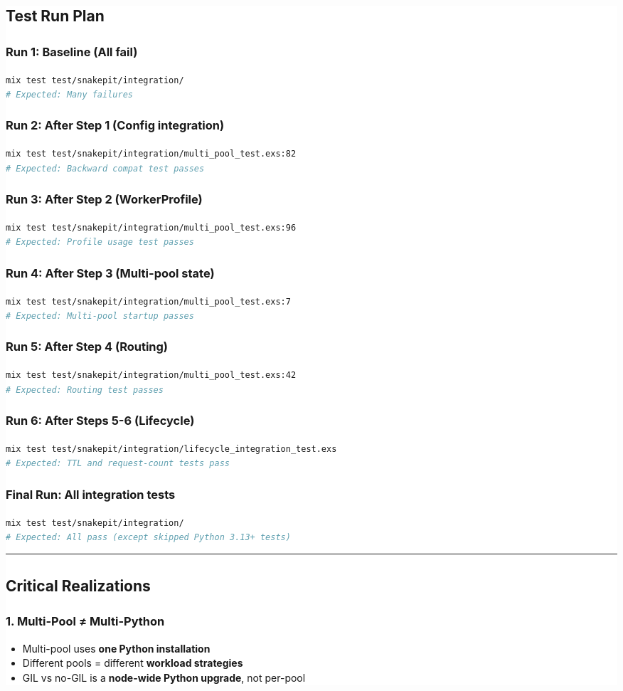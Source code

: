 ## Test Run Plan

### Run 1: Baseline (All fail)
```bash
mix test test/snakepit/integration/
# Expected: Many failures
```

### Run 2: After Step 1 (Config integration)
```bash
mix test test/snakepit/integration/multi_pool_test.exs:82
# Expected: Backward compat test passes
```

### Run 3: After Step 2 (WorkerProfile)
```bash
mix test test/snakepit/integration/multi_pool_test.exs:96
# Expected: Profile usage test passes
```

### Run 4: After Step 3 (Multi-pool state)
```bash
mix test test/snakepit/integration/multi_pool_test.exs:7
# Expected: Multi-pool startup passes
```

### Run 5: After Step 4 (Routing)
```bash
mix test test/snakepit/integration/multi_pool_test.exs:42
# Expected: Routing test passes
```

### Run 6: After Steps 5-6 (Lifecycle)
```bash
mix test test/snakepit/integration/lifecycle_integration_test.exs
# Expected: TTL and request-count tests pass
```

### Final Run: All integration tests
```bash
mix test test/snakepit/integration/
# Expected: All pass (except skipped Python 3.13+ tests)
```

---

## Critical Realizations

### 1. Multi-Pool ≠ Multi-Python
- Multi-pool uses **one Python installation**
- Different pools = different **workload strategies**
- GIL vs no-GIL is a **node-wide Python upgrade**, not per-pool
